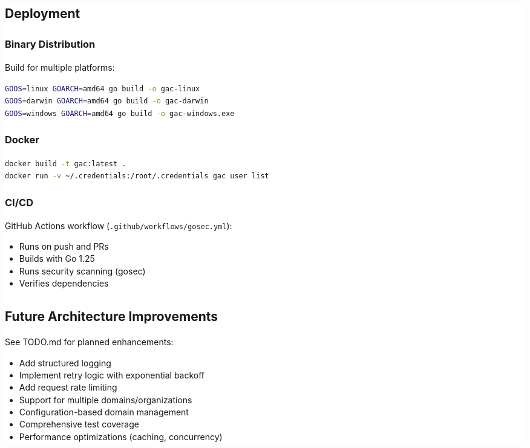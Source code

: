 ## Deployment

### Binary Distribution

Build for multiple platforms:
```bash
GOOS=linux GOARCH=amd64 go build -o gac-linux
GOOS=darwin GOARCH=amd64 go build -o gac-darwin
GOOS=windows GOARCH=amd64 go build -o gac-windows.exe
```

### Docker

```bash
docker build -t gac:latest .
docker run -v ~/.credentials:/root/.credentials gac user list
```

### CI/CD

GitHub Actions workflow (`.github/workflows/gosec.yml`):
- Runs on push and PRs
- Builds with Go 1.25
- Runs security scanning (gosec)
- Verifies dependencies

## Future Architecture Improvements

See TODO.md for planned enhancements:
- Add structured logging
- Implement retry logic with exponential backoff
- Add request rate limiting
- Support for multiple domains/organizations
- Configuration-based domain management
- Comprehensive test coverage
- Performance optimizations (caching, concurrency)
